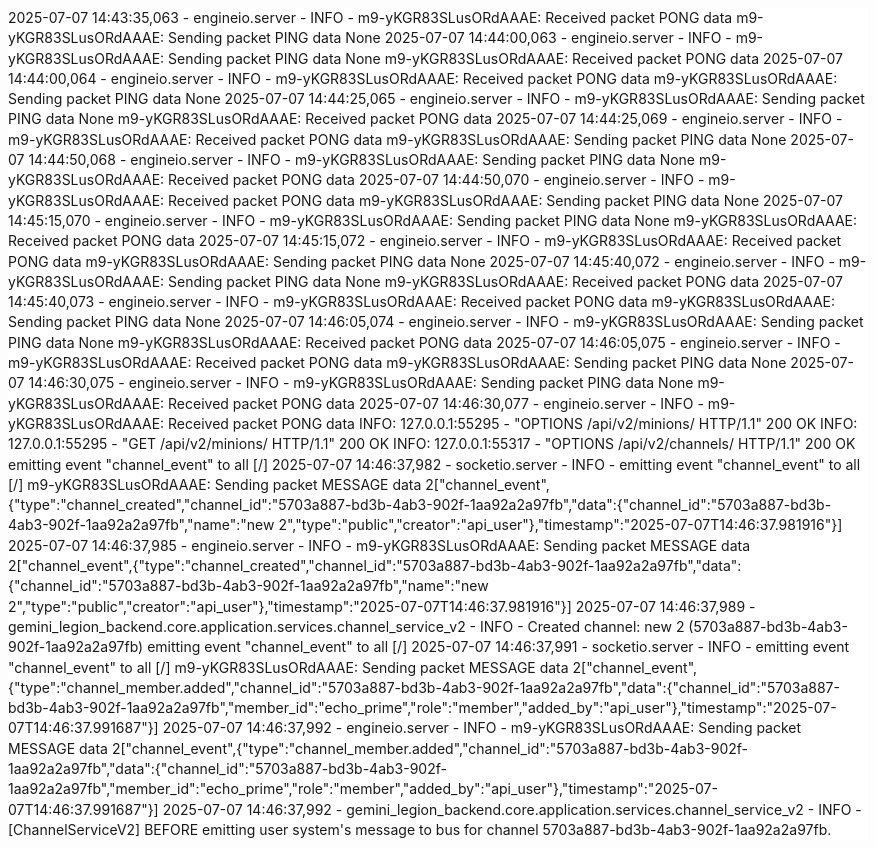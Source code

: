 2025-07-07 14:43:35,063 - engineio.server - INFO - m9-yKGR83SLusORdAAAE: Received packet PONG data 
m9-yKGR83SLusORdAAAE: Sending packet PING data None
2025-07-07 14:44:00,063 - engineio.server - INFO - m9-yKGR83SLusORdAAAE: Sending packet PING data None
m9-yKGR83SLusORdAAAE: Received packet PONG data 
2025-07-07 14:44:00,064 - engineio.server - INFO - m9-yKGR83SLusORdAAAE: Received packet PONG data 
m9-yKGR83SLusORdAAAE: Sending packet PING data None
2025-07-07 14:44:25,065 - engineio.server - INFO - m9-yKGR83SLusORdAAAE: Sending packet PING data None
m9-yKGR83SLusORdAAAE: Received packet PONG data 
2025-07-07 14:44:25,069 - engineio.server - INFO - m9-yKGR83SLusORdAAAE: Received packet PONG data 
m9-yKGR83SLusORdAAAE: Sending packet PING data None
2025-07-07 14:44:50,068 - engineio.server - INFO - m9-yKGR83SLusORdAAAE: Sending packet PING data None
m9-yKGR83SLusORdAAAE: Received packet PONG data 
2025-07-07 14:44:50,070 - engineio.server - INFO - m9-yKGR83SLusORdAAAE: Received packet PONG data 
m9-yKGR83SLusORdAAAE: Sending packet PING data None
2025-07-07 14:45:15,070 - engineio.server - INFO - m9-yKGR83SLusORdAAAE: Sending packet PING data None
m9-yKGR83SLusORdAAAE: Received packet PONG data 
2025-07-07 14:45:15,072 - engineio.server - INFO - m9-yKGR83SLusORdAAAE: Received packet PONG data 
m9-yKGR83SLusORdAAAE: Sending packet PING data None
2025-07-07 14:45:40,072 - engineio.server - INFO - m9-yKGR83SLusORdAAAE: Sending packet PING data None
m9-yKGR83SLusORdAAAE: Received packet PONG data 
2025-07-07 14:45:40,073 - engineio.server - INFO - m9-yKGR83SLusORdAAAE: Received packet PONG data 
m9-yKGR83SLusORdAAAE: Sending packet PING data None
2025-07-07 14:46:05,074 - engineio.server - INFO - m9-yKGR83SLusORdAAAE: Sending packet PING data None
m9-yKGR83SLusORdAAAE: Received packet PONG data 
2025-07-07 14:46:05,075 - engineio.server - INFO - m9-yKGR83SLusORdAAAE: Received packet PONG data 
m9-yKGR83SLusORdAAAE: Sending packet PING data None
2025-07-07 14:46:30,075 - engineio.server - INFO - m9-yKGR83SLusORdAAAE: Sending packet PING data None
m9-yKGR83SLusORdAAAE: Received packet PONG data 
2025-07-07 14:46:30,077 - engineio.server - INFO - m9-yKGR83SLusORdAAAE: Received packet PONG data 
INFO:     127.0.0.1:55295 - "OPTIONS /api/v2/minions/ HTTP/1.1" 200 OK
INFO:     127.0.0.1:55295 - "GET /api/v2/minions/ HTTP/1.1" 200 OK
INFO:     127.0.0.1:55317 - "OPTIONS /api/v2/channels/ HTTP/1.1" 200 OK
emitting event "channel_event" to all [/]
2025-07-07 14:46:37,982 - socketio.server - INFO - emitting event "channel_event" to all [/]
m9-yKGR83SLusORdAAAE: Sending packet MESSAGE data 2["channel_event",{"type":"channel_created","channel_id":"5703a887-bd3b-4ab3-902f-1aa92a2a97fb","data":{"channel_id":"5703a887-bd3b-4ab3-902f-1aa92a2a97fb","name":"new 2","type":"public","creator":"api_user"},"timestamp":"2025-07-07T14:46:37.981916"}]
2025-07-07 14:46:37,985 - engineio.server - INFO - m9-yKGR83SLusORdAAAE: Sending packet MESSAGE data 2["channel_event",{"type":"channel_created","channel_id":"5703a887-bd3b-4ab3-902f-1aa92a2a97fb","data":{"channel_id":"5703a887-bd3b-4ab3-902f-1aa92a2a97fb","name":"new 2","type":"public","creator":"api_user"},"timestamp":"2025-07-07T14:46:37.981916"}]
2025-07-07 14:46:37,989 - gemini_legion_backend.core.application.services.channel_service_v2 - INFO - Created channel: new 2 (5703a887-bd3b-4ab3-902f-1aa92a2a97fb)
emitting event "channel_event" to all [/]
2025-07-07 14:46:37,991 - socketio.server - INFO - emitting event "channel_event" to all [/]
m9-yKGR83SLusORdAAAE: Sending packet MESSAGE data 2["channel_event",{"type":"channel_member.added","channel_id":"5703a887-bd3b-4ab3-902f-1aa92a2a97fb","data":{"channel_id":"5703a887-bd3b-4ab3-902f-1aa92a2a97fb","member_id":"echo_prime","role":"member","added_by":"api_user"},"timestamp":"2025-07-07T14:46:37.991687"}]
2025-07-07 14:46:37,992 - engineio.server - INFO - m9-yKGR83SLusORdAAAE: Sending packet MESSAGE data 2["channel_event",{"type":"channel_member.added","channel_id":"5703a887-bd3b-4ab3-902f-1aa92a2a97fb","data":{"channel_id":"5703a887-bd3b-4ab3-902f-1aa92a2a97fb","member_id":"echo_prime","role":"member","added_by":"api_user"},"timestamp":"2025-07-07T14:46:37.991687"}]
2025-07-07 14:46:37,992 - gemini_legion_backend.core.application.services.channel_service_v2 - INFO - [ChannelServiceV2] BEFORE emitting user system's message to bus for channel 5703a887-bd3b-4ab3-902f-1aa92a2a97fb.